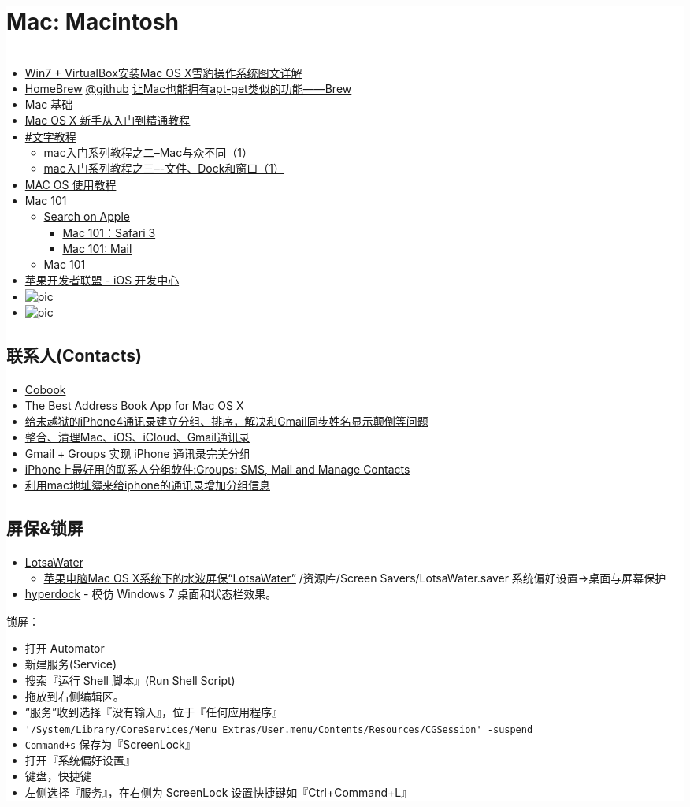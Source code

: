 
# Mac: Macintosh

----

* [Win7 + VirtualBox安装Mac OS X雪豹操作系统图文详解](http://blog.zhaojie.me/2010/09/how-to-install-mac-os-x-snow-leopard-on-virtualbox.html)
* [HomeBrew](http://mxcl.github.com/homebrew/)
    [@github](https://github.com/mxcl/homebrew)
    [让Mac也能拥有apt-get类似的功能——Brew](http://snowolf.javaeye.com/blog/774312)
* [Mac 基础](http://www.apple.com.cn/findouthow/mac/)
* [Mac OS X 新手从入门到精通教程](http://www.memac.cn/read-mac-tid-10.html)
* [#文字教程](http://www.macfav.com/?cat=3)
    * [mac入门系列教程之二–Mac与众不同（1）](http://www.macfav.com/?p=145)
    * [mac入门系列教程之三–-文件、Dock和窗口（1）](http://www.macfav.com/?p=228)
* [MAC OS 使用教程](http://apple.tgbus.com/zt/macos/)
* [Mac 101](http://www.apple.com/support/mac101/)
    * [Search on Apple](http://support.apple.com/kb/index?page=search&src=support_site.kbase.search&locale=en_US&q=mac%20101)
        * [Mac 101：Safari 3](http://support.apple.com/kb/HT2521?viewlocale=zh_CN)
        * [Mac 101: Mail](http://support.apple.com/kb/HT2500?viewlocale=zh_CN)
    * [Mac 101](http://www.tuaw.com/category/mac-101/)
* [苹果开发者联盟 - iOS 开发中心](http://www.apple.com.cn/developer/ios/index.html)
* ![pic](http://www.codeios.com/)
* ![pic](http://mobile.51cto.com/mobile/objc/)

## 联系人(Contacts)

* [Cobook](http://www.cobookapp.com/)
* [The Best Address Book App for Mac OS X](http://lifehacker.com/5884482/the-best-address-book-app-for-mac-os-x)
* [给未越狱的iPhone4通讯录建立分组、排序，解决和Gmail同步姓名显示颠倒等问题](http://note.sdo.com/u/hmtlemon/n/mm0ME~jEsA3MLX0m40009i)
* [整合、清理Mac、iOS、iCloud、Gmail通讯录](http://softwind.herobo.com/?p=596)
* [Gmail + Groups 实现 iPhone 通讯录完美分组](http://bbs.weiphone.com/read-htm-tid-2619193.html)
* [iPhone上最好用的联系人分组软件:Groups: SMS, Mail and Manage Contacts](http://bbs.weiphone.com/read-htm-tid-2500331.html)
* [利用mac地址簿来给iphone的通讯录增加分组信息](http://hi.baidu.com/gezhanhua/item/4bf70515b804d64be65e0626)

## 屏保&锁屏

* [LotsaWater](http://www.macupdate.com/app/mac/19934/lotsawater)
    * [苹果电脑Mac OS X系统下的水波屏保“LotsaWater”](http://blog.sina.com.cn/s/blog_4d9ede450100exvj.html)
    /资源库/Screen Savers/LotsaWater.saver
    系统偏好设置->桌面与屏幕保护
* [hyperdock](http://hyperdock.bahoom.com/) - 模仿 Windows 7 桌面和状态栏效果。

锁屏：

* 打开 Automator
* 新建服务(Service)
* 搜索『运行 Shell 脚本』(Run Shell Script)
* 拖放到右侧编辑区。
* “服务”收到选择『没有输入』，位于『任何应用程序』
* `'/System/Library/CoreServices/Menu Extras/User.menu/Contents/Resources/CGSession' -suspend`
* `Command+s` 保存为『ScreenLock』
* 打开『系统偏好设置』
* 键盘，快捷键
* 左侧选择『服务』，在右侧为 ScreenLock 设置快捷键如『Ctrl+Command+L』
